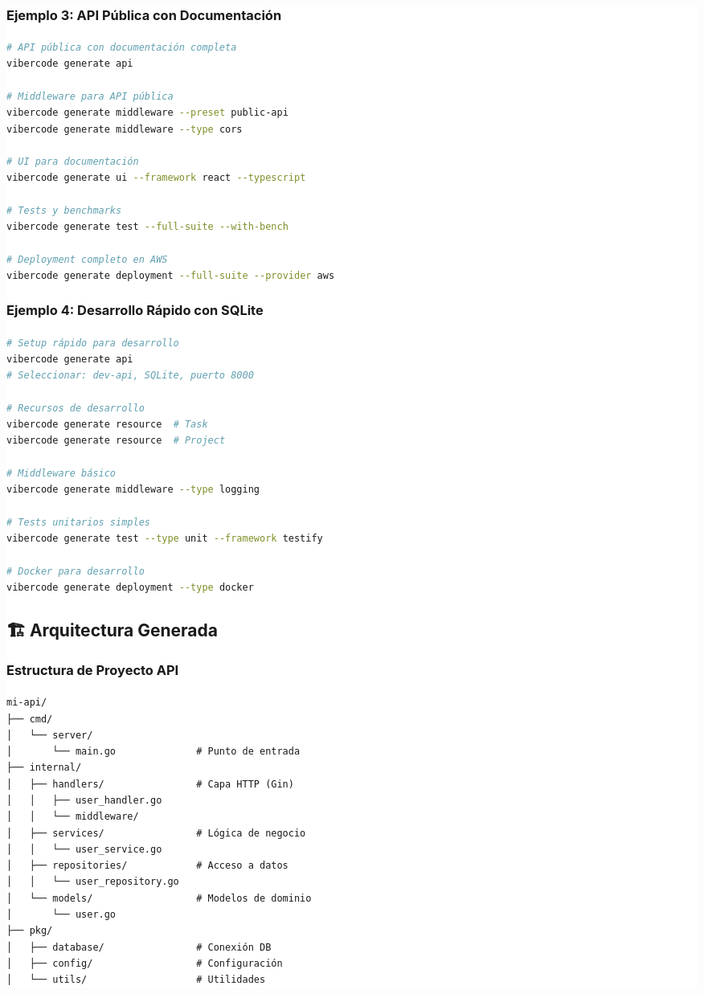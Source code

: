 ### Ejemplo 3: API Pública con Documentación

```bash
# API pública con documentación completa
vibercode generate api

# Middleware para API pública
vibercode generate middleware --preset public-api
vibercode generate middleware --type cors

# UI para documentación
vibercode generate ui --framework react --typescript

# Tests y benchmarks
vibercode generate test --full-suite --with-bench

# Deployment completo en AWS
vibercode generate deployment --full-suite --provider aws
```

### Ejemplo 4: Desarrollo Rápido con SQLite

```bash
# Setup rápido para desarrollo
vibercode generate api
# Seleccionar: dev-api, SQLite, puerto 8000

# Recursos de desarrollo
vibercode generate resource  # Task
vibercode generate resource  # Project

# Middleware básico
vibercode generate middleware --type logging

# Tests unitarios simples
vibercode generate test --type unit --framework testify

# Docker para desarrollo
vibercode generate deployment --type docker
```

## 🏗️ Arquitectura Generada

### Estructura de Proyecto API

```
mi-api/
├── cmd/
│   └── server/
│       └── main.go              # Punto de entrada
├── internal/
│   ├── handlers/                # Capa HTTP (Gin)
│   │   ├── user_handler.go
│   │   └── middleware/
│   ├── services/                # Lógica de negocio
│   │   └── user_service.go
│   ├── repositories/            # Acceso a datos
│   │   └── user_repository.go
│   └── models/                  # Modelos de dominio
│       └── user.go
├── pkg/
│   ├── database/                # Conexión DB
│   ├── config/                  # Configuración
│   └── utils/                   # Utilidades
```